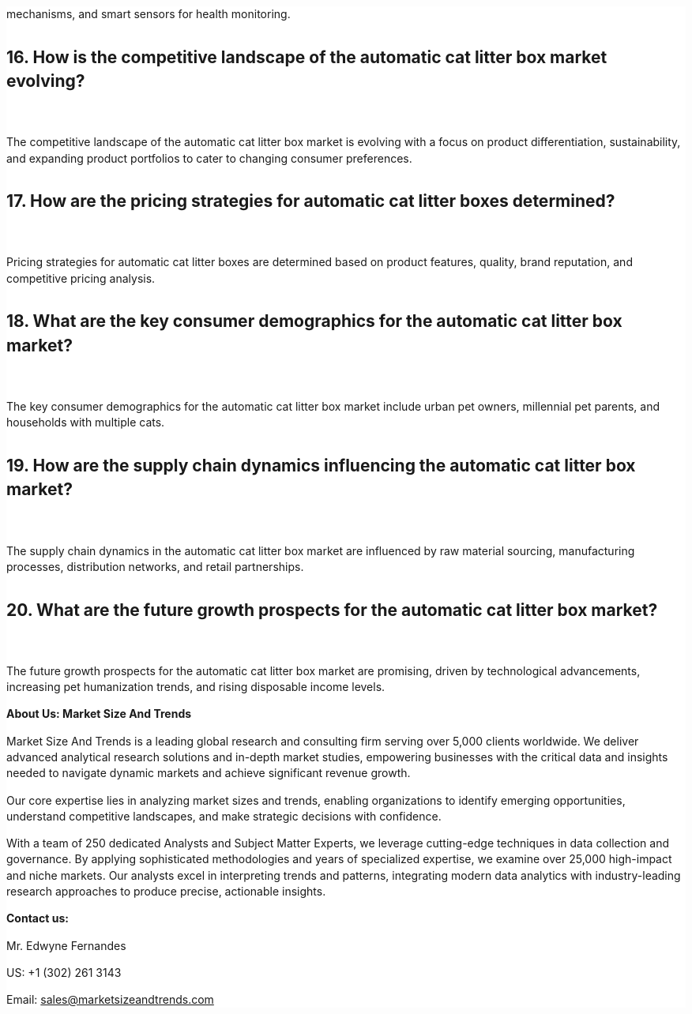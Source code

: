 mechanisms, and smart sensors for health monitoring.</p><h2>16. How is the competitive landscape of the automatic cat litter box market evolving?</h2><p>&nbsp;</p><p>The competitive landscape of the automatic cat litter box market is evolving with a focus on product differentiation, sustainability, and expanding product portfolios to cater to changing consumer preferences.</p><h2>17. How are the pricing strategies for automatic cat litter boxes determined?</h2><p>&nbsp;</p><p>Pricing strategies for automatic cat litter boxes are determined based on product features, quality, brand reputation, and competitive pricing analysis.</p><h2>18. What are the key consumer demographics for the automatic cat litter box market?</h2><p>&nbsp;</p><p>The key consumer demographics for the automatic cat litter box market include urban pet owners, millennial pet parents, and households with multiple cats.</p><h2>19. How are the supply chain dynamics influencing the automatic cat litter box market?</h2><p>&nbsp;</p><p>The supply chain dynamics in the automatic cat litter box market are influenced by raw material sourcing, manufacturing processes, distribution networks, and retail partnerships.</p><h2>20. What are the future growth prospects for the automatic cat litter box market?</h2><p>&nbsp;</p><p>The future growth prospects for the automatic cat litter box market are promising, driven by technological advancements, increasing pet humanization trends, and rising disposable income levels.</p></body></html></p><p><strong>About Us:&nbsp;Market Size And Trends</strong></p><p>Market Size And Trends&nbsp;is a leading global research and consulting firm serving over 5,000 clients worldwide. We deliver advanced analytical research solutions and in-depth market studies, empowering businesses with the critical data and insights needed to navigate dynamic markets and achieve significant revenue growth.</p><p>Our core expertise lies in analyzing market sizes and trends, enabling organizations to identify emerging opportunities, understand competitive landscapes, and make strategic decisions with confidence.</p><p>With a team of 250 dedicated Analysts and Subject Matter Experts, we leverage cutting-edge techniques in data collection and governance. By applying sophisticated methodologies and years of specialized expertise, we examine over 25,000 high-impact and niche markets. Our analysts excel in interpreting trends and patterns, integrating modern data analytics with industry-leading research approaches to produce precise, actionable insights.</p><p><strong>Contact us:</strong></p><p>Mr. Edwyne Fernandes</p><p>US: +1 (302) 261 3143</p><p>Email: <a href="mailto:sales@marketsizeandtrends.com">sales@marketsizeandtrends.com</a>&nbsp;</p>
